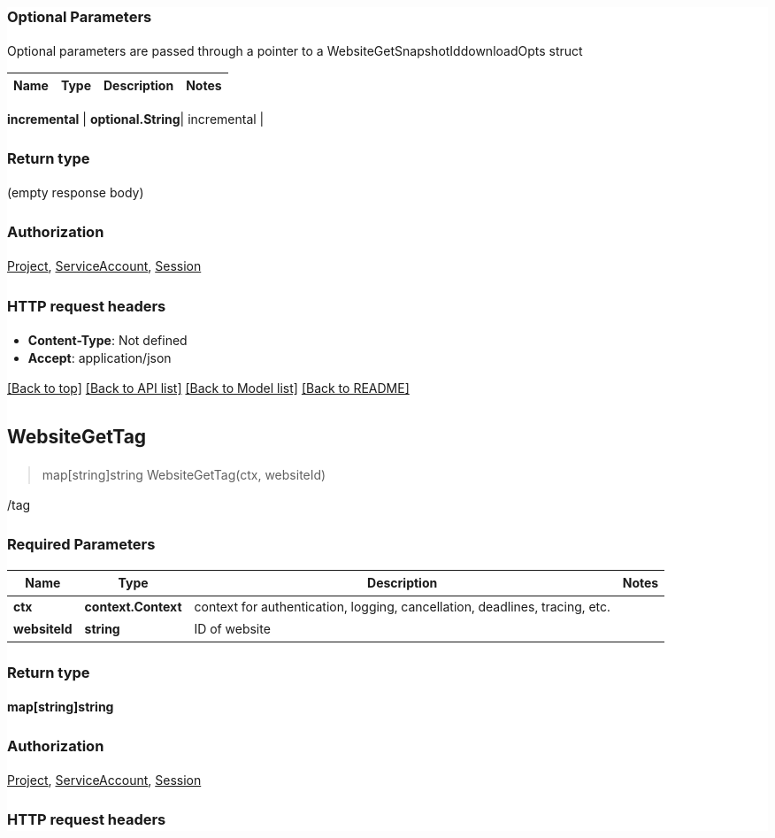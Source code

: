 ### Optional Parameters

Optional parameters are passed through a pointer to a WebsiteGetSnapshotIddownloadOpts struct


Name | Type | Description  | Notes
------------- | ------------- | ------------- | -------------

 **incremental** | **optional.String**| incremental | 

### Return type

 (empty response body)

### Authorization

[Project](../README.md#Project), [ServiceAccount](../README.md#ServiceAccount), [Session](../README.md#Session)

### HTTP request headers

- **Content-Type**: Not defined
- **Accept**: application/json

[[Back to top]](#) [[Back to API list]](../README.md#documentation-for-api-endpoints)
[[Back to Model list]](../README.md#documentation-for-models)
[[Back to README]](../README.md)


## WebsiteGetTag

> map[string]string WebsiteGetTag(ctx, websiteId)

/tag

### Required Parameters


Name | Type | Description  | Notes
------------- | ------------- | ------------- | -------------
**ctx** | **context.Context** | context for authentication, logging, cancellation, deadlines, tracing, etc.
**websiteId** | **string**| ID of website | 

### Return type

**map[string]string**

### Authorization

[Project](../README.md#Project), [ServiceAccount](../README.md#ServiceAccount), [Session](../README.md#Session)

### HTTP request headers
